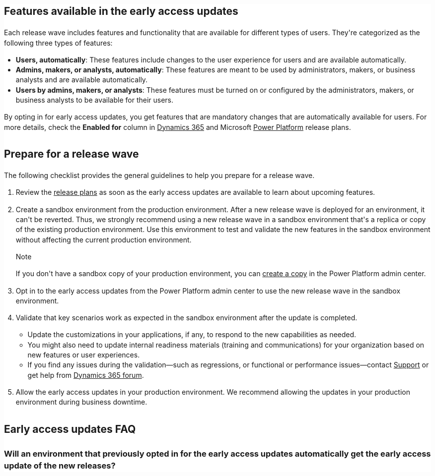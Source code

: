 ## Features available in the early access updates 

Each release wave includes features and functionality that are available for different types of users. They're categorized as the following three types of features:

- **Users, automatically**: These features include changes to the user experience for users and are available automatically.
- **Admins, makers, or analysts, automatically**: These features are meant to be used by administrators, makers, or business analysts and are available automatically. 
- **Users by admins, makers, or analysts**: These features must be turned on or configured by the administrators, makers, or business analysts to be available for their users.

By opting in for early access updates, you get features that are mandatory changes that are automatically available for users. For more details, check the **Enabled for** column in [Dynamics 365](/dynamics365-release-plan/2021wave1/) and Microsoft [Power Platform](/power-platform-release-plan/2021wave1/) release plans.

## Prepare for a release wave 

The following checklist provides the general guidelines to help you prepare for a release wave. 

1. Review the [release plans](/dynamics365/release-plans/) as soon as the early access updates are available to learn about upcoming features.

2. Create a sandbox environment from the production environment. After a new release wave is deployed for an environment, it can't be reverted. Thus, we strongly recommend using a new release wave in a sandbox environment that's a replica or copy of the existing production environment. Use this environment to test and validate the new features in the sandbox environment without affecting the current production environment.

   > [!NOTE]
   > If you don't have a sandbox copy of your production environment, you can [create a copy](copy-environment.md) in the Power Platform admin center. 

3. Opt in to the early access updates from the Power Platform admin center to use the new release wave in the sandbox environment.

4. Validate that key scenarios work as expected in the sandbox environment after the update is completed. 
   - Update the customizations in your applications, if any, to respond to the new capabilities as needed. 
   - You might also need to update internal readiness materials (training and communications) for your organization based on new features or user experiences.
   - If you find any issues during the validation&mdash;such as regressions, or functional or performance issues&mdash;contact [Support](https://dynamics.microsoft.com/support/) or get help from [Dynamics 365 forum](https://community.dynamics.com/f). 

5. Allow the early access updates in your production environment. We recommend allowing the updates in your production environment during business downtime.

## Early access updates FAQ

### Will an environment that previously opted in for the early access updates automatically get the early access update of the new releases?
